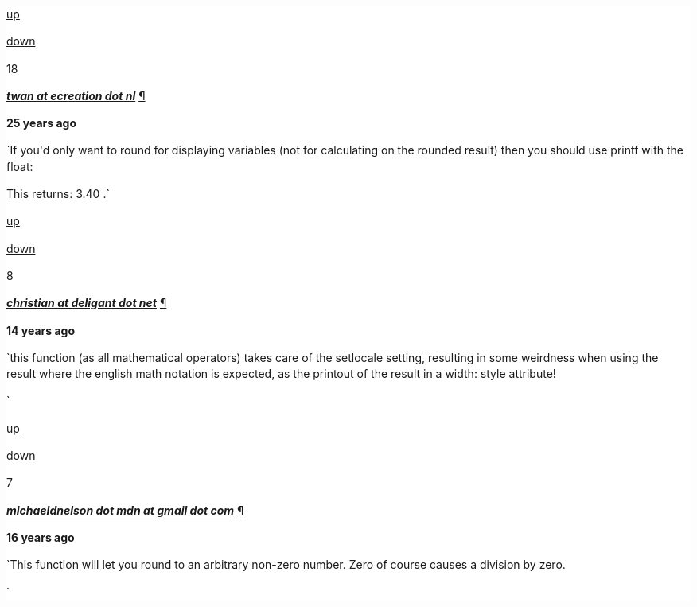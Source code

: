 [up](https://www.php.net/manual/vote-note.php?id=5832&page=function.round&vote=up "Vote up!")

[down](https://www.php.net/manual/vote-note.php?id=5832&page=function.round&vote=down "Vote down!")

18


[**_twan at ecreation dot nl_**](https://www.php.net/manual/en/function.round.php#5832) [¶](https://www.php.net/manual/en/function.round.php#5832)

**25 years ago**

`If you'd only want to round for displaying variables (not for calculating on the rounded result) then you should use printf with the float:
<?php printf ("%6.2f",3.39532); ?>
This returns: 3.40 .`

[up](https://www.php.net/manual/vote-note.php?id=105790&page=function.round&vote=up "Vote up!")

[down](https://www.php.net/manual/vote-note.php?id=105790&page=function.round&vote=down "Vote down!")

8


[**_christian at deligant dot net_**](https://www.php.net/manual/en/function.round.php#105790) [¶](https://www.php.net/manual/en/function.round.php#105790)

**14 years ago**

`this function (as all mathematical operators) takes care of the setlocale setting, resulting in some weirdness when using the result where the english math notation is expected, as the printout of the result in a width: style attribute!
<?php
$a=3/4;
echo round($a, 2); // 0.75
setlocale(LC_ALL, 'it_IT@euro', 'it_IT', 'it');
$b=3/4;
echo round($b,2); // 0,75
?>`

[up](https://www.php.net/manual/vote-note.php?id=93747&page=function.round&vote=up "Vote up!")

[down](https://www.php.net/manual/vote-note.php?id=93747&page=function.round&vote=down "Vote down!")

7


[**_michaeldnelson dot mdn at gmail dot com_**](https://www.php.net/manual/en/function.round.php#93747) [¶](https://www.php.net/manual/en/function.round.php#93747)

**16 years ago**

`This function will let you round to an arbitrary non-zero number.  Zero of course causes a division by zero.
<?php
function roundTo($number, $to){
    return round($number/$to, 0)* $to;
}
echo roundTo(87.23, 20); //80
echo roundTo(-87.23, 20); //-80
echo roundTo(87.23, .25); //87.25
echo roundTo(.23, .25); //.25
?>`
